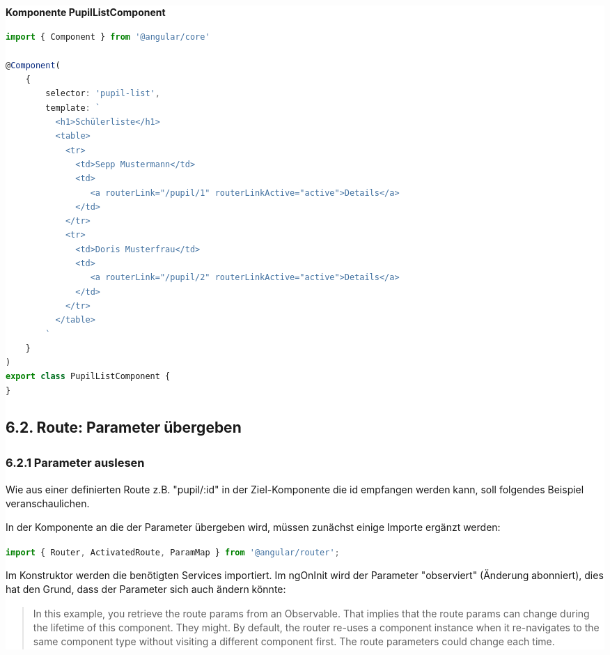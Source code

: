 **Komponente PupilListComponent**
```typescript
import { Component } from '@angular/core'

@Component(
    {
        selector: 'pupil-list',
        template: `
          <h1>Schülerliste</h1>
          <table>
            <tr>
              <td>Sepp Mustermann</td>
              <td>
                 <a routerLink="/pupil/1" routerLinkActive="active">Details</a>
              </td>
            </tr>
            <tr>
              <td>Doris Musterfrau</td>
              <td>
                 <a routerLink="/pupil/2" routerLinkActive="active">Details</a>
              </td>
            </tr>
          </table>       
        `      
    }
)
export class PupilListComponent {
}
```



## 6.2. Route: Parameter übergeben

### 6.2.1 Parameter auslesen

Wie aus einer definierten Route z.B. "pupil/:id" in der Ziel-Komponente die id empfangen werden kann, soll folgendes Beispiel veranschaulichen.

In der Komponente an die der Parameter übergeben wird, müssen zunächst einige Importe ergänzt werden:

```typescript
import { Router, ActivatedRoute, ParamMap } from '@angular/router';
```
Im Konstruktor werden die benötigten Services importiert. Im ngOnInit wird der Parameter "observiert" (Änderung abonniert), dies hat den Grund, dass
der Parameter sich auch ändern könnte:

>In this example, you retrieve the route params from an Observable. That implies that the route params can change during the lifetime of this component.
>They might. By default, the router re-uses a component instance when it re-navigates to the same component type without visiting a different component first. The route parameters could change each time.
